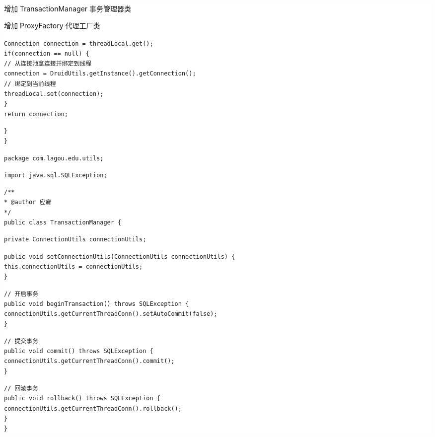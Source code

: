增加 TransactionManager 事务管理器类

增加 ProxyFactory 代理工厂类

```
Connection connection = threadLocal.get();
if(connection == null) {
// 从连接池拿连接并绑定到线程
connection = DruidUtils.getInstance().getConnection();
// 绑定到当前线程
threadLocal.set(connection);
}
return connection;
```
```
}
}
```
```
package com.lagou.edu.utils;
```
```
import java.sql.SQLException;
```
```
/**
* @author 应癫
*/
public class TransactionManager {
```
```
private ConnectionUtils connectionUtils;
```
```
public void setConnectionUtils(ConnectionUtils connectionUtils) {
this.connectionUtils = connectionUtils;
}
```
```
// 开启事务
public void beginTransaction() throws SQLException {
connectionUtils.getCurrentThreadConn().setAutoCommit(false);
}
```
```
// 提交事务
public void commit() throws SQLException {
connectionUtils.getCurrentThreadConn().commit();
}
```
```
// 回滚事务
public void rollback() throws SQLException {
connectionUtils.getCurrentThreadConn().rollback();
}
}
```
